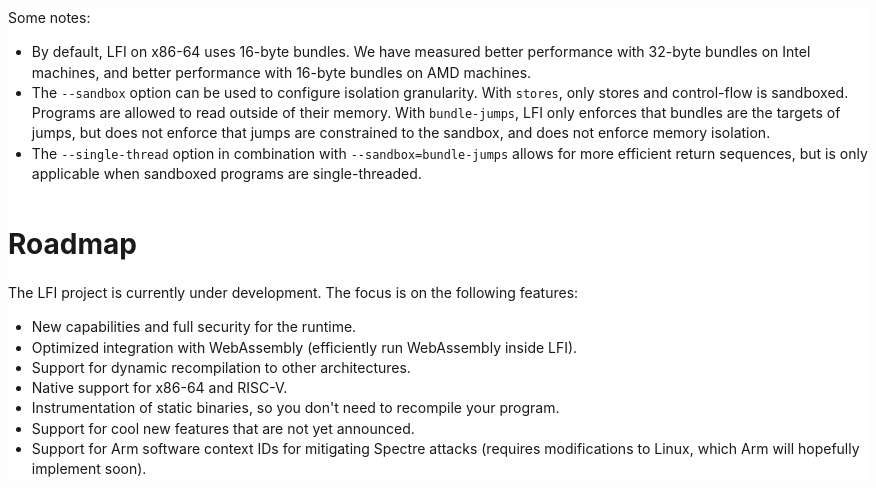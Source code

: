 Some notes:

* By default, LFI on x86-64 uses 16-byte bundles. We have measured better
  performance with 32-byte bundles on Intel machines, and better performance
  with 16-byte bundles on AMD machines.
* The `--sandbox` option can be used to configure isolation granularity. With
  `stores`, only stores and control-flow is sandboxed. Programs are allowed to
  read outside of their memory. With `bundle-jumps`, LFI only enforces that
  bundles are the targets of jumps, but does not enforce that jumps are
  constrained to the sandbox, and does not enforce memory isolation.
* The `--single-thread` option in combination with `--sandbox=bundle-jumps`
  allows for more efficient return sequences, but is only applicable when
  sandboxed programs are single-threaded.

# Roadmap

The LFI project is currently under development. The focus is on the following
features:

* New capabilities and full security for the runtime.
* Optimized integration with WebAssembly (efficiently run WebAssembly inside LFI).
* Support for dynamic recompilation to other architectures.
* Native support for x86-64 and RISC-V.
* Instrumentation of static binaries, so you don't need to recompile your program.
* Support for cool new features that are not yet announced.
* Support for Arm software context IDs for mitigating Spectre attacks (requires
  modifications to Linux, which Arm will hopefully implement soon).
